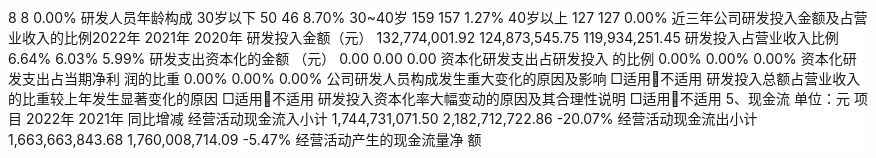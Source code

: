 8
8
0.00%
研发人员年龄构成
30岁以下
50
46
8.70%
30~40岁
159
157
1.27%
40岁以上
127
127
0.00%
近三年公司研发投入金额及占营业收入的比例2022年
2021年
2020年
研发投入金额（元）
132,774,001.92
124,873,545.75
119,934,251.45
研发投入占营业收入比例
6.64%
6.03%
5.99%
研发支出资本化的金额
（元）
0.00
0.00
0.00
资本化研发支出占研发投入
的比例
0.00%
0.00%
0.00%
资本化研发支出占当期净利
润的比重
0.00%
0.00%
0.00%
公司研发人员构成发生重大变化的原因及影响
□适用不适用
研发投入总额占营业收入的比重较上年发生显著变化的原因
□适用不适用
研发投入资本化率大幅变动的原因及其合理性说明
□适用不适用
5、现金流
单位：元
项目
2022年
2021年
同比增减
经营活动现金流入小计
1,744,731,071.50
2,182,712,722.86
-20.07%
经营活动现金流出小计
1,663,663,843.68
1,760,008,714.09
-5.47%
经营活动产生的现金流量净
额